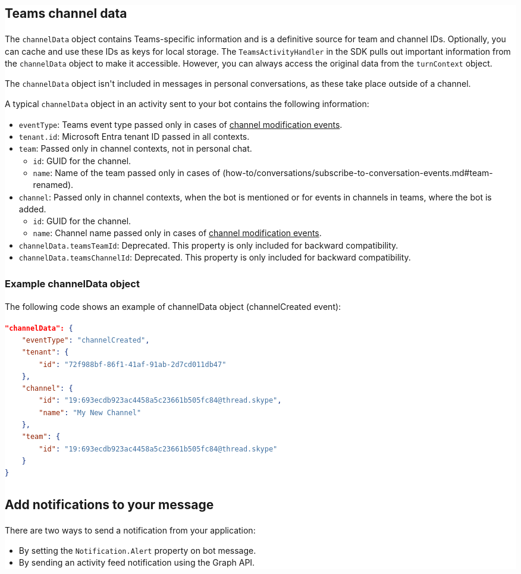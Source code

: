 ## Teams channel data

The `channelData` object contains Teams-specific information and is a definitive source for team and channel IDs. Optionally, you can cache and use these IDs as keys for local storage. The `TeamsActivityHandler` in the SDK pulls out important information from the `channelData` object to make it accessible. However, you can always access the original data from the `turnContext` object.

The `channelData` object isn't included in messages in personal conversations, as these take place outside of a channel.

A typical `channelData` object in an activity sent to your bot contains the following information:

- `eventType`: Teams event type passed only in cases of [channel modification events](~/bots/how-to/conversations/subscribe-to-conversation-events.md).
- `tenant.id`: Microsoft Entra tenant ID passed in all contexts.
- `team`: Passed only in channel contexts, not in personal chat.
  - `id`: GUID for the channel.
  - `name`: Name of the team passed only in cases of (how-to/conversations/subscribe-to-conversation-events.md#team-renamed).
- `channel`: Passed only in channel contexts, when the bot is mentioned or for events in channels in teams, where the bot is added.
  - `id`: GUID for the channel.
  - `name`: Channel name passed only in cases of [channel modification events](~/bots/how-to/conversations/subscribe-to-conversation-events.md).
- `channelData.teamsTeamId`: Deprecated. This property is only included for backward compatibility.
- `channelData.teamsChannelId`: Deprecated. This property is only included for backward compatibility.

### Example channelData object

The following code shows an example of channelData object (channelCreated event):

```json
"channelData": {
    "eventType": "channelCreated",
    "tenant": {
        "id": "72f988bf-86f1-41af-91ab-2d7cd011db47"
    },
    "channel": {
        "id": "19:693ecdb923ac4458a5c23661b505fc84@thread.skype",
        "name": "My New Channel"
    },
    "team": {
        "id": "19:693ecdb923ac4458a5c23661b505fc84@thread.skype"
    }
}
```

## Add notifications to your message

There are two ways to send a notification from your application:

- By setting the `Notification.Alert` property on bot message.
- By sending an activity feed notification using the Graph API.
